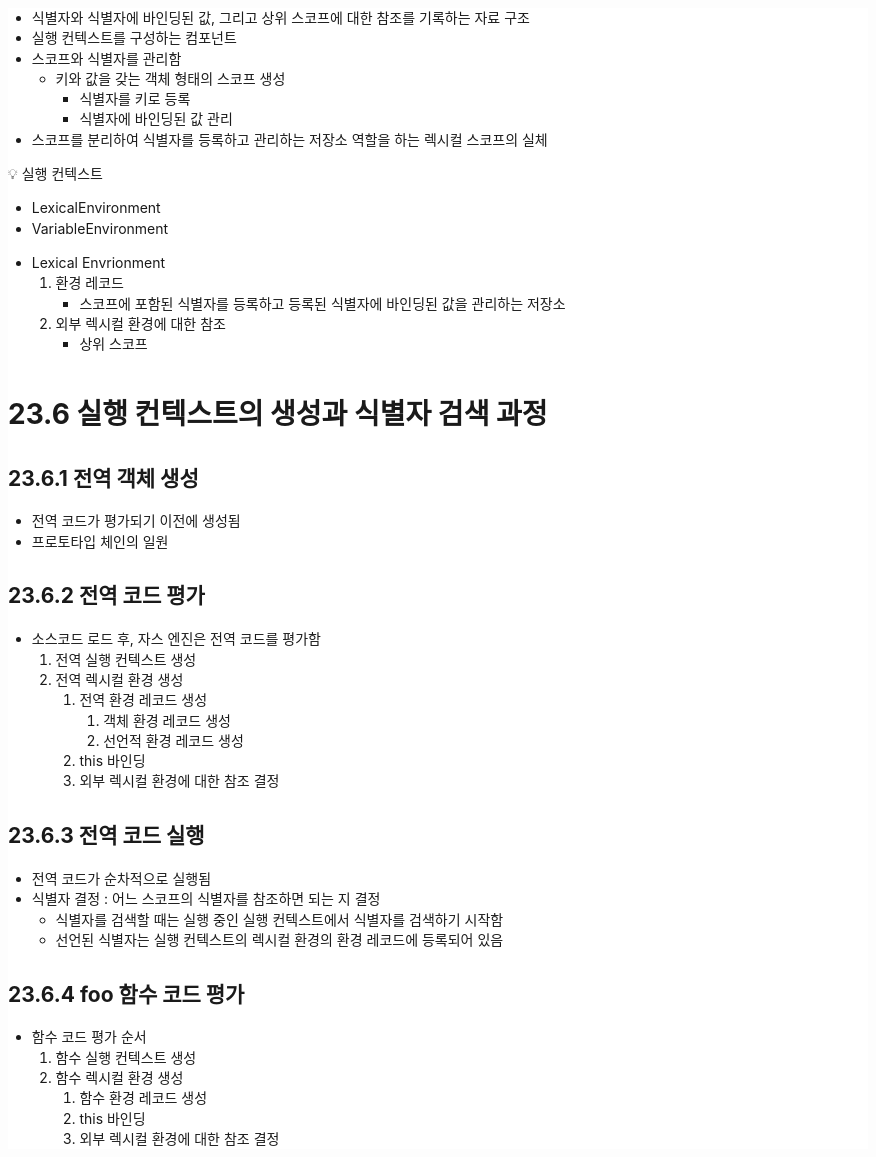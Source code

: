 - 식별자와 식별자에 바인딩된 값, 그리고 상위 스코프에 대한 참조를 기록하는 자료 구조
- 실행 컨텍스트를 구성하는 컴포넌트
- 스코프와 식별자를 관리함
  - 키와 값을 갖는 객체 형태의 스코프 생성
    - 식별자를 키로 등록
    - 식별자에 바인딩된 값 관리
- 스코프를 분리하여 식별자를 등록하고 관리하는 저장소 역할을 하는 렉시컬 스코프의 실체

<aside>
💡 실행 컨텍스트

- LexicalEnvironment
- VariableEnvironment
</aside>

- Lexical Envrionment
  1. 환경 레코드
     - 스코프에 포함된 식별자를 등록하고 등록된 식별자에 바인딩된 값을 관리하는 저장소
  2. 외부 렉시컬 환경에 대한 참조
     - 상위 스코프

# 23.6 실행 컨텍스트의 생성과 식별자 검색 과정

## 23.6.1 전역 객체 생성

- 전역 코드가 평가되기 이전에 생성됨
- 프로토타입 체인의 일원

## 23.6.2 전역 코드 평가

- 소스코드 로드 후, 자스 엔진은 전역 코드를 평가함
  1. 전역 실행 컨텍스트 생성
  2. 전역 렉시컬 환경 생성
     1. 전역 환경 레코드 생성
        1. 객체 환경 레코드 생성
        2. 선언적 환경 레코드 생성
     2. this 바인딩
     3. 외부 렉시컬 환경에 대한 참조 결정

## 23.6.3 전역 코드 실행

- 전역 코드가 순차적으로 실행됨
- 식별자 결정 : 어느 스코프의 식별자를 참조하면 되는 지 결정
  - 식별자를 검색할 때는 실행 중인 실행 컨텍스트에서 식별자를 검색하기 시작함
  - 선언된 식별자는 실행 컨텍스트의 렉시컬 환경의 환경 레코드에 등록되어 있음

## 23.6.4 foo 함수 코드 평가

- 함수 코드 평가 순서
  1. 함수 실행 컨텍스트 생성
  2. 함수 렉시컬 환경 생성
     1. 함수 환경 레코드 생성
     2. this 바인딩
     3. 외부 렉시컬 환경에 대한 참조 결정
